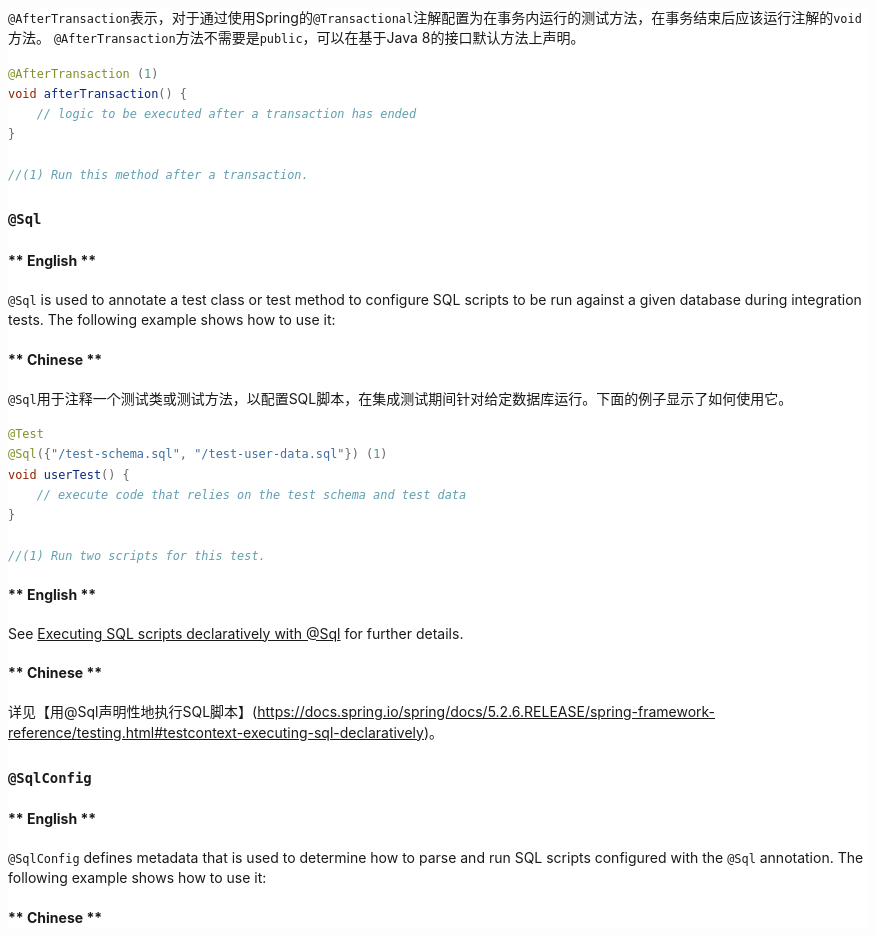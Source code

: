 `@AfterTransaction`表示，对于通过使用Spring的`@Transactional`注解配置为在事务内运行的测试方法，在事务结束后应该运行注解的`void`方法。 `@AfterTransaction`方法不需要是`public`，可以在基于Java 8的接口默认方法上声明。



```java
@AfterTransaction (1)
void afterTransaction() {
    // logic to be executed after a transaction has ended
}

//(1) Run this method after a transaction.
```

### **`@Sql`** 



#### ** English **

`@Sql` is used to annotate a test class or test method to configure SQL scripts to be run against a given database during integration tests. The following example shows how to use it:
#### ** Chinese **

`@Sql`用于注释一个测试类或测试方法，以配置SQL脚本，在集成测试期间针对给定数据库运行。下面的例子显示了如何使用它。



```java
@Test
@Sql({"/test-schema.sql", "/test-user-data.sql"}) (1)
void userTest() {
    // execute code that relies on the test schema and test data
}

//(1) Run two scripts for this test.
```



#### ** English **

See [Executing SQL scripts declaratively with @Sql](https://docs.spring.io/spring/docs/5.2.6.RELEASE/spring-framework-reference/testing.html#testcontext-executing-sql-declaratively) for further details.
#### ** Chinese **

详见【用@Sql声明性地执行SQL脚本】(https://docs.spring.io/spring/docs/5.2.6.RELEASE/spring-framework-reference/testing.html#testcontext-executing-sql-declaratively)。



### **`@SqlConfig`** 



#### ** English **

`@SqlConfig` defines metadata that is used to determine how to parse and run SQL scripts configured with the `@Sql` annotation. The following example shows how to use it:
#### ** Chinese **
